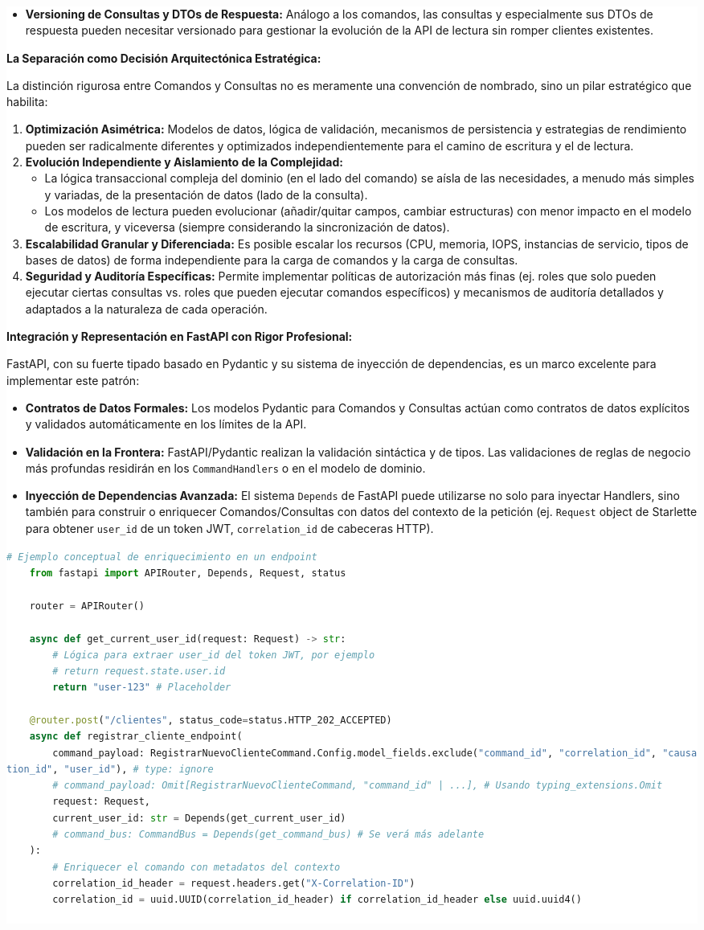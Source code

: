 
* **Versioning de Consultas y DTOs de Respuesta:**
    Análogo a los comandos, las consultas y especialmente sus DTOs de respuesta pueden necesitar versionado para gestionar la evolución de la API de lectura sin romper clientes existentes.

**La Separación como Decisión Arquitectónica Estratégica:**

La distinción rigurosa entre Comandos y Consultas no es meramente una convención de nombrado, sino un pilar estratégico que habilita:

1.  **Optimización Asimétrica:** Modelos de datos, lógica de validación, mecanismos de persistencia y estrategias de rendimiento pueden ser radicalmente diferentes y optimizados independientemente para el camino de escritura y el de lectura.
2.  **Evolución Independiente y Aislamiento de la Complejidad:**
      * La lógica transaccional compleja del dominio (en el lado del comando) se aísla de las necesidades, a menudo más simples y variadas, de la presentación de datos (lado de la consulta).
      * Los modelos de lectura pueden evolucionar (añadir/quitar campos, cambiar estructuras) con menor impacto en el modelo de escritura, y viceversa (siempre considerando la sincronización de datos).
3.  **Escalabilidad Granular y Diferenciada:** Es posible escalar los recursos (CPU, memoria, IOPS, instancias de servicio, tipos de bases de datos) de forma independiente para la carga de comandos y la carga de consultas.
4.  **Seguridad y Auditoría Específicas:** Permite implementar políticas de autorización más finas (ej. roles que solo pueden ejecutar ciertas consultas vs. roles que pueden ejecutar comandos específicos) y mecanismos de auditoría detallados y adaptados a la naturaleza de cada operación.

**Integración y Representación en FastAPI con Rigor Profesional:**

FastAPI, con su fuerte tipado basado en Pydantic y su sistema de inyección de dependencias, es un marco excelente para implementar este patrón:

  * **Contratos de Datos Formales:** Los modelos Pydantic para Comandos y Consultas actúan como contratos de datos explícitos y validados automáticamente en los límites de la API.

  * **Validación en la Frontera:** FastAPI/Pydantic realizan la validación sintáctica y de tipos. Las validaciones de reglas de negocio más profundas residirán en los `CommandHandlers` o en el modelo de dominio.

  * **Inyección de Dependencias Avanzada:** El sistema `Depends` de FastAPI puede utilizarse no solo para inyectar Handlers, sino también para construir o enriquecer Comandos/Consultas con datos del contexto de la petición (ej. `Request` object de Starlette para obtener `user_id` de un token JWT, `correlation_id` de cabeceras HTTP).


```python
# Ejemplo conceptual de enriquecimiento en un endpoint
    from fastapi import APIRouter, Depends, Request, status

    router = APIRouter()

    async def get_current_user_id(request: Request) -> str:
        # Lógica para extraer user_id del token JWT, por ejemplo
        # return request.state.user.id 
        return "user-123" # Placeholder

    @router.post("/clientes", status_code=status.HTTP_202_ACCEPTED)
    async def registrar_cliente_endpoint(
        command_payload: RegistrarNuevoClienteCommand.Config.model_fields.exclude("command_id", "correlation_id", "causation_id", "user_id"), # type: ignore
        # command_payload: Omit[RegistrarNuevoClienteCommand, "command_id" | ...], # Usando typing_extensions.Omit
        request: Request,
        current_user_id: str = Depends(get_current_user_id)
        # command_bus: CommandBus = Depends(get_command_bus) # Se verá más adelante
    ):
        # Enriquecer el comando con metadatos del contexto
        correlation_id_header = request.headers.get("X-Correlation-ID")
        correlation_id = uuid.UUID(correlation_id_header) if correlation_id_header else uuid.uuid4()
        
```